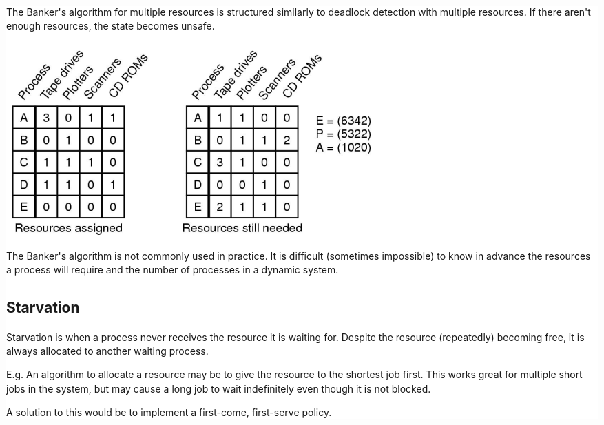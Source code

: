 The Banker's algorithm for multiple resources is structured similarly to deadlock detection with multiple resources. If there aren't enough resources, the state becomes unsafe.

![banker's algorithm for multiple resources](../imgs/4-53_bankers-multiple-resources.png)

The Banker's algorithm is not commonly used in practice. It is difficult (sometimes impossible) to know in advance the resources a process will require and the number of processes in a dynamic system.

## Starvation

Starvation is when a process never receives the resource it is waiting for. Despite the resource (repeatedly) becoming free, it is always allocated to another waiting process.

E.g. An algorithm to allocate a resource may be to give the resource to the shortest job first. This works great for multiple short jobs in the system, but may cause a long job to wait indefinitely even though it is not blocked.

A solution to this would be to implement a first-come, first-serve policy.
